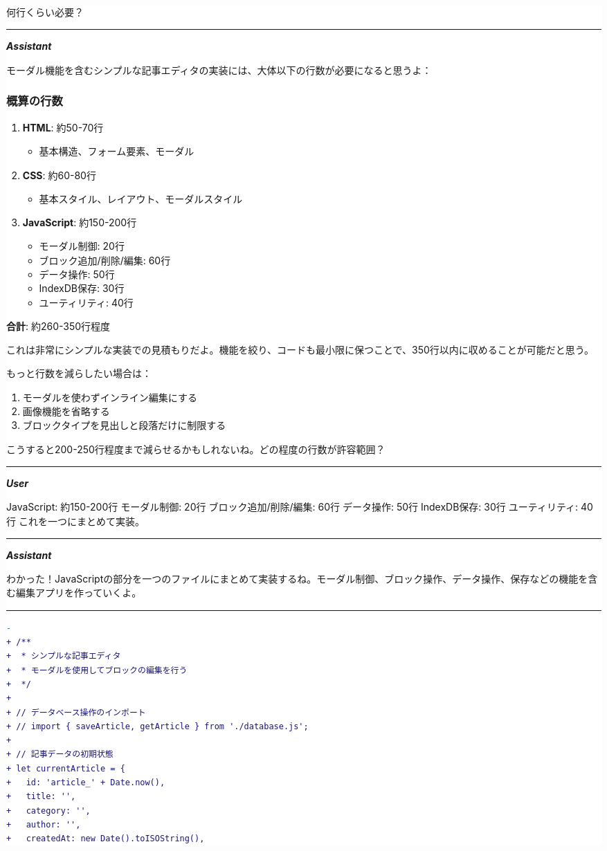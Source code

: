 何行くらい必要？

---

_**Assistant**_

モーダル機能を含むシンプルな記事エディタの実装には、大体以下の行数が必要になると思うよ：

### 概算の行数

1. **HTML**: 約50-70行
   - 基本構造、フォーム要素、モーダル

2. **CSS**: 約60-80行
   - 基本スタイル、レイアウト、モーダルスタイル

3. **JavaScript**: 約150-200行
   - モーダル制御: 20行
   - ブロック追加/削除/編集: 60行
   - データ操作: 50行
   - IndexDB保存: 30行
   - ユーティリティ: 40行

**合計**: 約260-350行程度

これは非常にシンプルな実装での見積もりだよ。機能を絞り、コードも最小限に保つことで、350行以内に収めることが可能だと思う。

もっと行数を減らしたい場合は：
1. モーダルを使わずインライン編集にする
2. 画像機能を省略する
3. ブロックタイプを見出しと段落だけに制限する

こうすると200-250行程度まで減らせるかもしれないね。どの程度の行数が許容範囲？

---

_**User**_

JavaScript: 約150-200行
モーダル制御: 20行
ブロック追加/削除/編集: 60行
データ操作: 50行
IndexDB保存: 30行
ユーティリティ: 40行
これを一つにまとめて実装。

---

_**Assistant**_

わかった！JavaScriptの部分を一つのファイルにまとめて実装するね。モーダル制御、ブロック操作、データ操作、保存などの機能を含む編集アプリを作っていくよ。

---

```diff
- 
+ /**
+  * シンプルな記事エディタ
+  * モーダルを使用してブロックの編集を行う
+  */
+ 
+ // データベース操作のインポート
+ // import { saveArticle, getArticle } from './database.js';
+ 
+ // 記事データの初期状態
+ let currentArticle = {
+   id: 'article_' + Date.now(),
+   title: '',
+   category: '',
+   author: '',
+   createdAt: new Date().toISOString(),
```